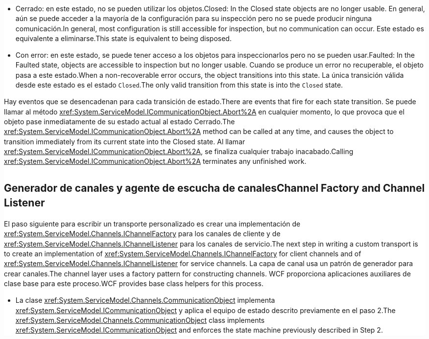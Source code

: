 - <span data-ttu-id="06f27-158">Cerrado: en este estado, no se pueden utilizar los objetos.</span><span class="sxs-lookup"><span data-stu-id="06f27-158">Closed: In the Closed state objects are no longer usable.</span></span> <span data-ttu-id="06f27-159">En general, aún se puede acceder a la mayoría de la configuración para su inspección pero no se puede producir ninguna comunicación.</span><span class="sxs-lookup"><span data-stu-id="06f27-159">In general, most configuration is still accessible for inspection, but no communication can occur.</span></span> <span data-ttu-id="06f27-160">Este estado es equivalente a eliminarse.</span><span class="sxs-lookup"><span data-stu-id="06f27-160">This state is equivalent to being disposed.</span></span>  
  
- <span data-ttu-id="06f27-161">Con error: en este estado, se puede tener acceso a los objetos para inspeccionarlos pero no se pueden usar.</span><span class="sxs-lookup"><span data-stu-id="06f27-161">Faulted: In the Faulted state, objects are accessible to inspection but no longer usable.</span></span> <span data-ttu-id="06f27-162">Cuando se produce un error no recuperable, el objeto pasa a este estado.</span><span class="sxs-lookup"><span data-stu-id="06f27-162">When a non-recoverable error occurs, the object transitions into this state.</span></span> <span data-ttu-id="06f27-163">La única transición válida desde este estado es el estado `Closed`.</span><span class="sxs-lookup"><span data-stu-id="06f27-163">The only valid transition from this state is into the `Closed` state.</span></span>  
  
 <span data-ttu-id="06f27-164">Hay eventos que se desencadenan para cada transición de estado.</span><span class="sxs-lookup"><span data-stu-id="06f27-164">There are events that fire for each state transition.</span></span> <span data-ttu-id="06f27-165">Se puede llamar al método <xref:System.ServiceModel.ICommunicationObject.Abort%2A> en cualquier momento, lo que provoca que el objeto pase inmediatamente de su estado actual al estado Cerrado.</span><span class="sxs-lookup"><span data-stu-id="06f27-165">The <xref:System.ServiceModel.ICommunicationObject.Abort%2A> method can be called at any time, and causes the object to transition immediately from its current state into the Closed state.</span></span> <span data-ttu-id="06f27-166">Al llamar <xref:System.ServiceModel.ICommunicationObject.Abort%2A>, se finaliza cualquier trabajo inacabado.</span><span class="sxs-lookup"><span data-stu-id="06f27-166">Calling <xref:System.ServiceModel.ICommunicationObject.Abort%2A> terminates any unfinished work.</span></span>  
  
<a name="ChannelAndChannelListener"></a>   
## <a name="channel-factory-and-channel-listener"></a><span data-ttu-id="06f27-167">Generador de canales y agente de escucha de canales</span><span class="sxs-lookup"><span data-stu-id="06f27-167">Channel Factory and Channel Listener</span></span>  
 <span data-ttu-id="06f27-168">El paso siguiente para escribir un transporte personalizado es crear una implementación de <xref:System.ServiceModel.Channels.IChannelFactory> para los canales de cliente y de <xref:System.ServiceModel.Channels.IChannelListener> para los canales de servicio.</span><span class="sxs-lookup"><span data-stu-id="06f27-168">The next step in writing a custom transport is to create an implementation of <xref:System.ServiceModel.Channels.IChannelFactory> for client channels and of <xref:System.ServiceModel.Channels.IChannelListener> for service channels.</span></span> <span data-ttu-id="06f27-169">La capa de canal usa un patrón de generador para crear canales.</span><span class="sxs-lookup"><span data-stu-id="06f27-169">The channel layer uses a factory pattern for constructing channels.</span></span> <span data-ttu-id="06f27-170">WCF proporciona aplicaciones auxiliares de clase base para este proceso.</span><span class="sxs-lookup"><span data-stu-id="06f27-170">WCF provides base class helpers for this process.</span></span>  
  
- <span data-ttu-id="06f27-171">La clase <xref:System.ServiceModel.Channels.CommunicationObject> implementa <xref:System.ServiceModel.ICommunicationObject> y aplica el equipo de estado descrito previamente en el paso 2.</span><span class="sxs-lookup"><span data-stu-id="06f27-171">The <xref:System.ServiceModel.Channels.CommunicationObject> class implements <xref:System.ServiceModel.ICommunicationObject> and enforces the state machine previously described in Step 2.</span></span> 
